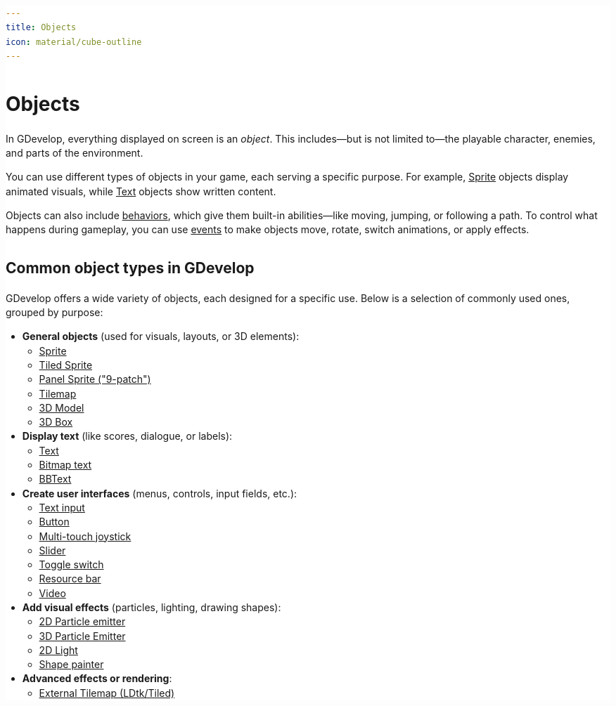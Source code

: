 ```yaml
---
title: Objects
icon: material/cube-outline
---
```

# Objects

In GDevelop, everything displayed on screen is an _object_. This includes—but is not limited to—the playable character, enemies, and parts of the environment.

You can use different types of objects in your game, each serving a specific purpose. For example, [Sprite](/gdevelop5/objects/sprite) objects display animated visuals, while [Text](/gdevelop5/objects/text) objects show written content.

Objects can also include [behaviors](/gdevelop5/behaviors), which give them built-in abilities—like moving, jumping, or following a path. To control what happens during gameplay, you can use [events](/gdevelop5/events) to make objects move, rotate, switch animations, or apply effects.

<div class="video-container">
  <iframe src="https://www.youtube.com/embed/r_Z8N9asT14" frameborder="0" allowfullscreen></iframe>
</div>

## Common object types in GDevelop

GDevelop offers a wide variety of objects, each designed for a specific use. Below is a selection of commonly used ones, grouped by purpose:

- **General objects** (used for visuals, layouts, or 3D elements):
    - [Sprite](/gdevelop5/objects/sprite)
    - [Tiled Sprite](/gdevelop5/objects/tiled_sprite)
    - [Panel Sprite ("9-patch")](/gdevelop5/objects/panel_sprite)
    - [Tilemap](/gdevelop5/objects/simple-tilemap)
    - [3D Model](/gdevelop5/objects/3d-model)
    - [3D Box](/gdevelop5/objects/3d-box)
- **Display text** (like scores, dialogue, or labels):
    - [Text](/gdevelop5/objects/text)
    - [Bitmap text](/gdevelop5/objects/bitmap_text)
    - [BBText](/gdevelop5/objects/bbtext)
- **Create user interfaces** (menus, controls, input fields, etc.):
    - [Text input](/gdevelop5/objects/text_input)
    - [Button](/gdevelop5/objects/button)
    - [Multi-touch joystick](/gdevelop5/objects/multitouch-joystick)
    - [Slider](/gdevelop5/objects/slider)
    - [Toggle switch](/gdevelop5/objects/toggle-switch)
    - [Resource bar](/gdevelop5/objects/resource-bar)
    - [Video](/gdevelop5/objects/video)
- **Add visual effects** (particles, lighting, drawing shapes):
    - [2D Particle emitter](/gdevelop5/objects/particles_emitter)
    - [3D Particle Emitter](/gdevelop5/extensions/particle-emitter3d/)
    - [2D Light](/gdevelop5/objects/light)
    - [Shape painter](/gdevelop5/objects/shape_painter)
- **Advanced effects or rendering**:
    - [External Tilemap (LDtk/Tiled)](/gdevelop5/objects/tilemap)
